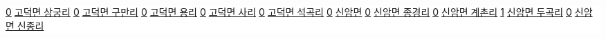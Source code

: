 
  <tr>
    <td><a href="4481038028.html">0</a></td>
    <td><a href="4481038028.html">고덕면 상궁리</a></td>
  </tr>
    

  <tr>
    <td><a href="4481038029.html">0</a></td>
    <td><a href="4481038029.html">고덕면 구만리</a></td>
  </tr>
    

  <tr>
    <td><a href="4481038030.html">0</a></td>
    <td><a href="4481038030.html">고덕면 용리</a></td>
  </tr>
    

  <tr>
    <td><a href="4481038031.html">0</a></td>
    <td><a href="4481038031.html">고덕면 사리</a></td>
  </tr>
    

  <tr>
    <td><a href="4481038032.html">0</a></td>
    <td><a href="4481038032.html">고덕면 석곡리</a></td>
  </tr>
    

  <tr>
    <td><a href="4481039000.html">0</a></td>
    <td><a href="4481039000.html">신암면</a></td>
  </tr>
    

  <tr>
    <td><a href="4481039021.html">0</a></td>
    <td><a href="4481039021.html">신암면 종경리</a></td>
  </tr>
    

  <tr>
    <td><a href="4481039022.html">0</a></td>
    <td><a href="4481039022.html">신암면 계촌리</a></td>
  </tr>
    

  <tr>
    <td><a href="4481039023.html">1</a></td>
    <td><a href="4481039023.html">신암면 두곡리</a></td>
  </tr>
    

  <tr>
    <td><a href="4481039024.html">0</a></td>
    <td><a href="4481039024.html">신암면 신종리</a></td>
  </tr>
    